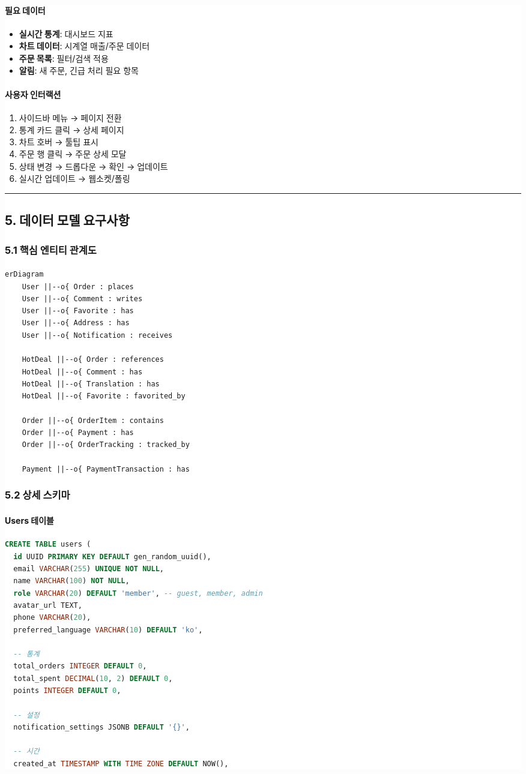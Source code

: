 #### 필요 데이터
- **실시간 통계**: 대시보드 지표
- **차트 데이터**: 시계열 매출/주문 데이터
- **주문 목록**: 필터/검색 적용
- **알림**: 새 주문, 긴급 처리 필요 항목

#### 사용자 인터랙션
1. 사이드바 메뉴 → 페이지 전환
2. 통계 카드 클릭 → 상세 페이지
3. 차트 호버 → 툴팁 표시
4. 주문 행 클릭 → 주문 상세 모달
5. 상태 변경 → 드롭다운 → 확인 → 업데이트
6. 실시간 업데이트 → 웹소켓/폴링

---

## 5. 데이터 모델 요구사항

### 5.1 핵심 엔티티 관계도

```mermaid
erDiagram
    User ||--o{ Order : places
    User ||--o{ Comment : writes
    User ||--o{ Favorite : has
    User ||--o{ Address : has
    User ||--o{ Notification : receives
    
    HotDeal ||--o{ Order : references
    HotDeal ||--o{ Comment : has
    HotDeal ||--o{ Translation : has
    HotDeal ||--o{ Favorite : favorited_by
    
    Order ||--o{ OrderItem : contains
    Order ||--o{ Payment : has
    Order ||--o{ OrderTracking : tracked_by
    
    Payment ||--o{ PaymentTransaction : has
```

### 5.2 상세 스키마

#### Users 테이블
```sql
CREATE TABLE users (
  id UUID PRIMARY KEY DEFAULT gen_random_uuid(),
  email VARCHAR(255) UNIQUE NOT NULL,
  name VARCHAR(100) NOT NULL,
  role VARCHAR(20) DEFAULT 'member', -- guest, member, admin
  avatar_url TEXT,
  phone VARCHAR(20),
  preferred_language VARCHAR(10) DEFAULT 'ko',
  
  -- 통계
  total_orders INTEGER DEFAULT 0,
  total_spent DECIMAL(10, 2) DEFAULT 0,
  points INTEGER DEFAULT 0,
  
  -- 설정
  notification_settings JSONB DEFAULT '{}',
  
  -- 시간
  created_at TIMESTAMP WITH TIME ZONE DEFAULT NOW(),
```